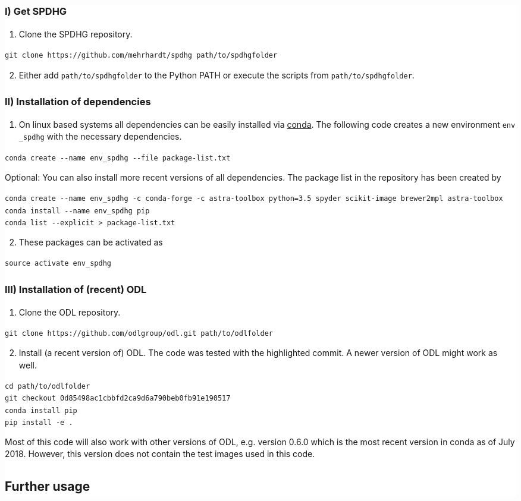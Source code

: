 ### I) Get SPDHG

1) Clone the SPDHG repository.
```
git clone https://github.com/mehrhardt/spdhg path/to/spdhgfolder
```

2) Either add `path/to/spdhgfolder` to the Python PATH or execute the scripts from `path/to/spdhgfolder`.

### II) Installation of dependencies

1) On linux based systems all dependencies can be easily installed via [conda](https://conda.io/docs/). The following code creates a new environment `env_spdhg` with the necessary dependencies.

```	
conda create --name env_spdhg --file package-list.txt

```

Optional: You can also install more recent versions of all dependencies. The package list in the repository has been created by
```
conda create --name env_spdhg -c conda-forge -c astra-toolbox python=3.5 spyder scikit-image brewer2mpl astra-toolbox
conda install --name env_spdhg pip
conda list --explicit > package-list.txt
```

2) These packages can be activated as
```
source activate env_spdhg
```

### III) Installation of (recent) ODL

1) Clone the ODL repository. 
```
git clone https://github.com/odlgroup/odl.git path/to/odlfolder
```

2) Install (a recent version of) ODL. The code was tested with the highlighted commit. A newer version of ODL might work as well.
```
cd path/to/odlfolder
git checkout 0d85498ac1cbbfd2ca9d6a790beb0fb91e190517
conda install pip
pip install -e .
```

Most of this code will also work with other versions of ODL, e.g. version 0.6.0 which is the most recent version in conda as of July 2018. However, this version does not contain the test images used in this code.

## Further usage

